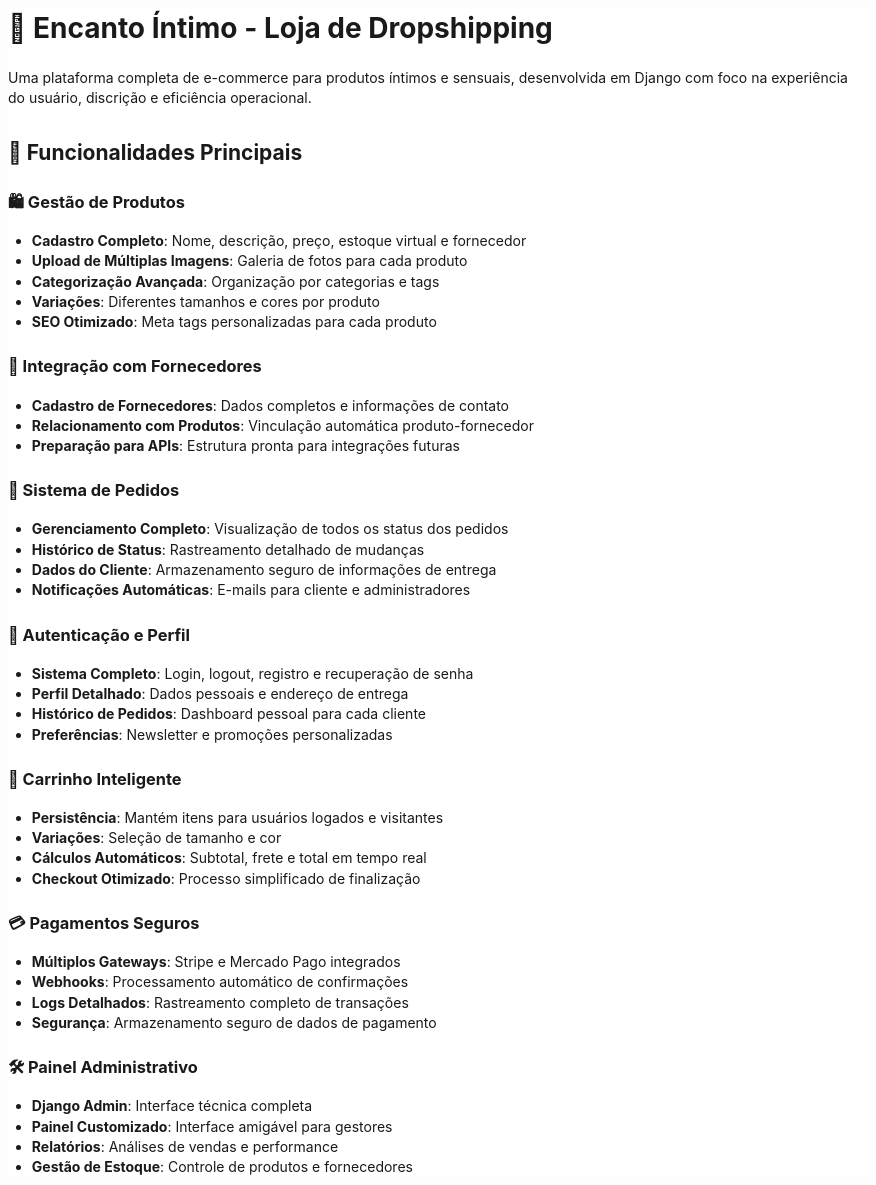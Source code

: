 # 🌸 Encanto Íntimo - Loja de Dropshipping

Uma plataforma completa de e-commerce para produtos íntimos e sensuais, desenvolvida em Django com foco na experiência do usuário, discrição e eficiência operacional.

## 🚀 Funcionalidades Principais

### 🛍️ Gestão de Produtos
- **Cadastro Completo**: Nome, descrição, preço, estoque virtual e fornecedor
- **Upload de Múltiplas Imagens**: Galeria de fotos para cada produto
- **Categorização Avançada**: Organização por categorias e tags
- **Variações**: Diferentes tamanhos e cores por produto
- **SEO Otimizado**: Meta tags personalizadas para cada produto

### 🔗 Integração com Fornecedores
- **Cadastro de Fornecedores**: Dados completos e informações de contato
- **Relacionamento com Produtos**: Vinculação automática produto-fornecedor
- **Preparação para APIs**: Estrutura pronta para integrações futuras

### 📑 Sistema de Pedidos
- **Gerenciamento Completo**: Visualização de todos os status dos pedidos
- **Histórico de Status**: Rastreamento detalhado de mudanças
- **Dados do Cliente**: Armazenamento seguro de informações de entrega
- **Notificações Automáticas**: E-mails para cliente e administradores

### 🔐 Autenticação e Perfil
- **Sistema Completo**: Login, logout, registro e recuperação de senha
- **Perfil Detalhado**: Dados pessoais e endereço de entrega
- **Histórico de Pedidos**: Dashboard pessoal para cada cliente
- **Preferências**: Newsletter e promoções personalizadas

### 🛒 Carrinho Inteligente
- **Persistência**: Mantém itens para usuários logados e visitantes
- **Variações**: Seleção de tamanho e cor
- **Cálculos Automáticos**: Subtotal, frete e total em tempo real
- **Checkout Otimizado**: Processo simplificado de finalização

### 💳 Pagamentos Seguros
- **Múltiplos Gateways**: Stripe e Mercado Pago integrados
- **Webhooks**: Processamento automático de confirmações
- **Logs Detalhados**: Rastreamento completo de transações
- **Segurança**: Armazenamento seguro de dados de pagamento

### 🛠️ Painel Administrativo
- **Django Admin**: Interface técnica completa
- **Painel Customizado**: Interface amigável para gestores
- **Relatórios**: Análises de vendas e performance
- **Gestão de Estoque**: Controle de produtos e fornecedores
